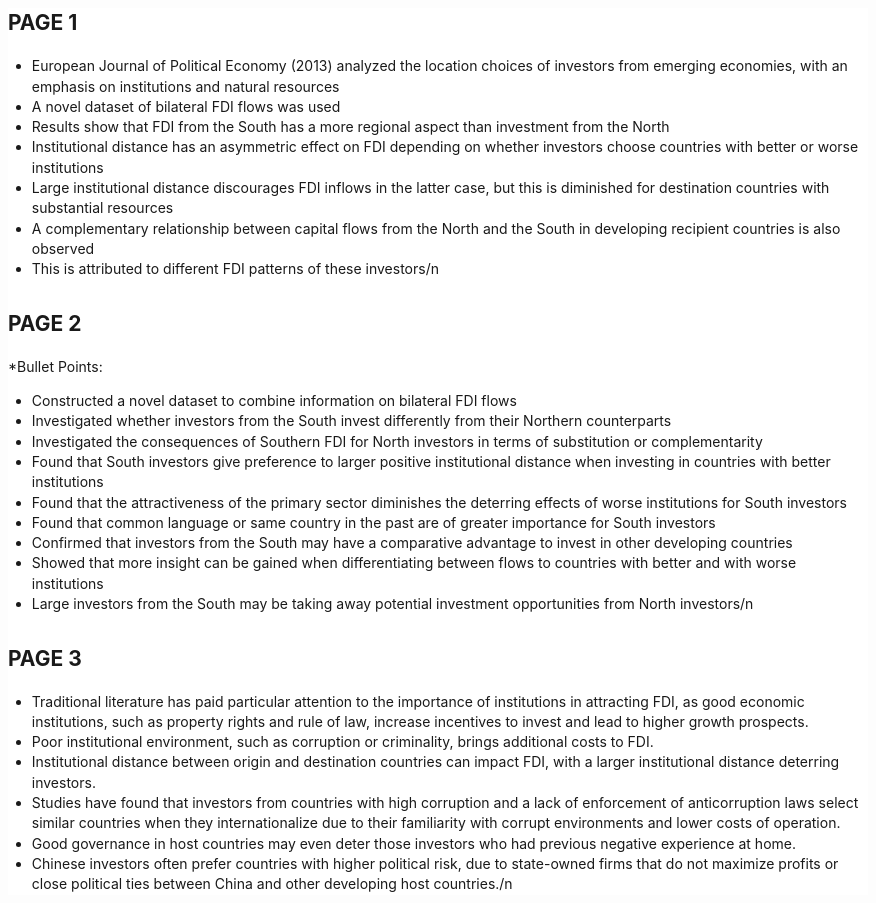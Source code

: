

 ## PAGE 1


- European Journal of Political Economy (2013) analyzed the location choices of investors from emerging economies, with an emphasis on institutions and natural resources 
- A novel dataset of bilateral FDI flows was used 
- Results show that FDI from the South has a more regional aspect than investment from the North 
- Institutional distance has an asymmetric effect on FDI depending on whether investors choose countries with better or worse institutions 
- Large institutional distance discourages FDI inflows in the latter case, but this is diminished for destination countries with substantial resources 
- A complementary relationship between capital flows from the North and the South in developing recipient countries is also observed 
- This is attributed to different FDI patterns of these investors/n

 ## PAGE 2


*Bullet Points:
- Constructed a novel dataset to combine information on bilateral FDI flows
- Investigated whether investors from the South invest differently from their Northern counterparts
- Investigated the consequences of Southern FDI for North investors in terms of substitution or complementarity
- Found that South investors give preference to larger positive institutional distance when investing in countries with better institutions
- Found that the attractiveness of the primary sector diminishes the deterring effects of worse institutions for South investors
- Found that common language or same country in the past are of greater importance for South investors
- Confirmed that investors from the South may have a comparative advantage to invest in other developing countries
- Showed that more insight can be gained when differentiating between flows to countries with better and with worse institutions
- Large investors from the South may be taking away potential investment opportunities from North investors/n

 ## PAGE 3


- Traditional literature has paid particular attention to the importance of institutions in attracting FDI, as good economic institutions, such as property rights and rule of law, increase incentives to invest and lead to higher growth prospects. 
- Poor institutional environment, such as corruption or criminality, brings additional costs to FDI. 
- Institutional distance between origin and destination countries can impact FDI, with a larger institutional distance deterring investors.
- Studies have found that investors from countries with high corruption and a lack of enforcement of anticorruption laws select similar countries when they internationalize due to their familiarity with corrupt environments and lower costs of operation. 
- Good governance in host countries may even deter those investors who had previous negative experience at home. 
- Chinese investors often prefer countries with higher political risk, due to state-owned firms that do not maximize profits or close political ties between China and other developing host countries./n
